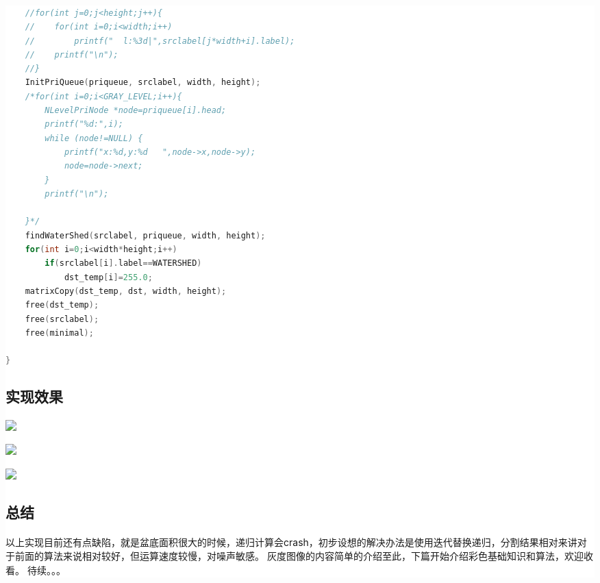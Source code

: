 ```c++
    //for(int j=0;j<height;j++){
    //    for(int i=0;i<width;i++)
    //        printf("  l:%3d|",srclabel[j*width+i].label);
    //    printf("\n");
    //}
    InitPriQueue(priqueue, srclabel, width, height);
    /*for(int i=0;i<GRAY_LEVEL;i++){
        NLevelPriNode *node=priqueue[i].head;
        printf("%d:",i);
        while (node!=NULL) {
            printf("x:%d,y:%d   ",node->x,node->y);
            node=node->next;
        }
        printf("\n");

    }*/
    findWaterShed(srclabel, priqueue, width, height);
    for(int i=0;i<width*height;i++)
        if(srclabel[i].label==WATERSHED)
            dst_temp[i]=255.0;
    matrixCopy(dst_temp, dst, width, height);
    free(dst_temp);
    free(srclabel);
    free(minimal);

}
```
## 实现效果
![](./20150311115459755.jpeg)

![](./20150311115510738.jpeg)

![](./20150311115407606.jpeg)


## 总结
以上实现目前还有点缺陷，就是盆底面积很大的时候，递归计算会crash，初步设想的解决办法是使用迭代替换递归，分割结果相对来讲对于前面的算法来说相对较好，但运算速度较慢，对噪声敏感。
灰度图像的内容简单的介绍至此，下篇开始介绍彩色基础知识和算法，欢迎收看。
待续。。。





